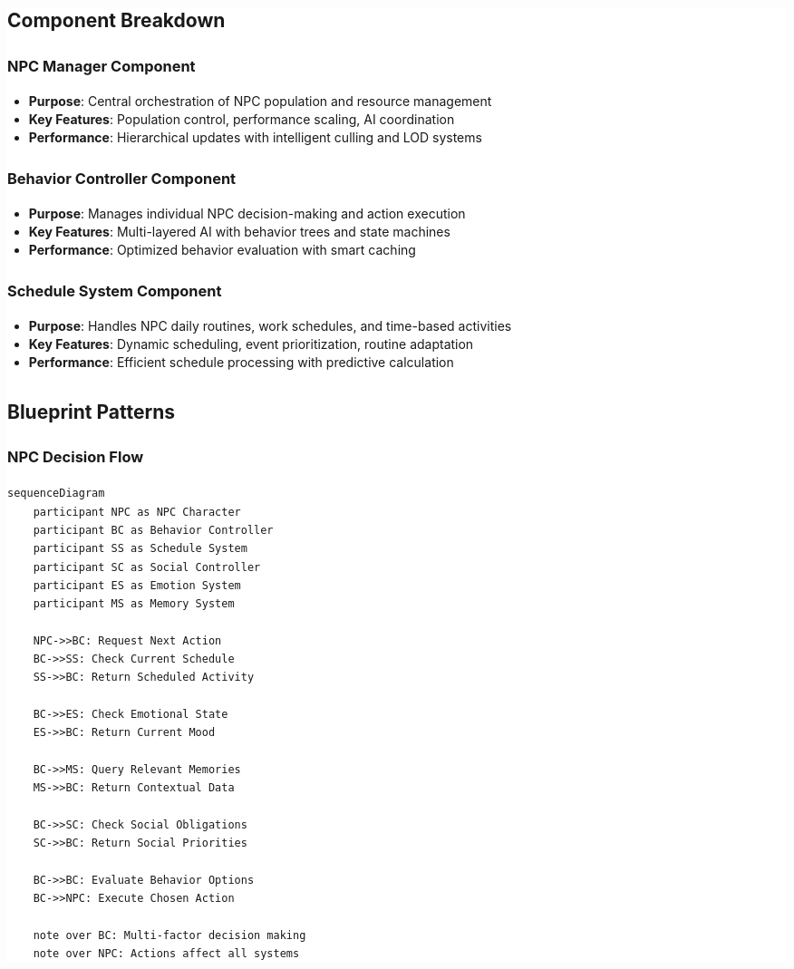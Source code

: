 ## Component Breakdown

### NPC Manager Component
- **Purpose**: Central orchestration of NPC population and resource management
- **Key Features**: Population control, performance scaling, AI coordination
- **Performance**: Hierarchical updates with intelligent culling and LOD systems

### Behavior Controller Component
- **Purpose**: Manages individual NPC decision-making and action execution
- **Key Features**: Multi-layered AI with behavior trees and state machines
- **Performance**: Optimized behavior evaluation with smart caching

### Schedule System Component
- **Purpose**: Handles NPC daily routines, work schedules, and time-based activities
- **Key Features**: Dynamic scheduling, event prioritization, routine adaptation
- **Performance**: Efficient schedule processing with predictive calculation

## Blueprint Patterns

### NPC Decision Flow
```mermaid
sequenceDiagram
    participant NPC as NPC Character
    participant BC as Behavior Controller
    participant SS as Schedule System
    participant SC as Social Controller
    participant ES as Emotion System
    participant MS as Memory System
    
    NPC->>BC: Request Next Action
    BC->>SS: Check Current Schedule
    SS->>BC: Return Scheduled Activity
    
    BC->>ES: Check Emotional State
    ES->>BC: Return Current Mood
    
    BC->>MS: Query Relevant Memories
    MS->>BC: Return Contextual Data
    
    BC->>SC: Check Social Obligations
    SC->>BC: Return Social Priorities
    
    BC->>BC: Evaluate Behavior Options
    BC->>NPC: Execute Chosen Action
    
    note over BC: Multi-factor decision making
    note over NPC: Actions affect all systems
```
